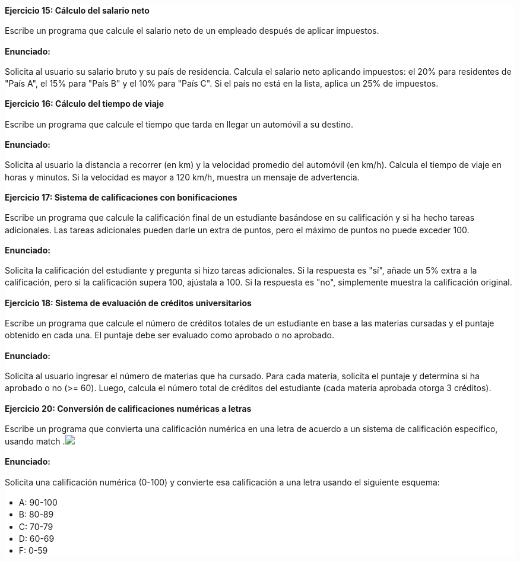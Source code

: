 **Ejercicio 15: Cálculo del salario neto**

Escribe un programa que calcule el salario neto de un empleado después de aplicar impuestos.

**Enunciado:**

Solicita al usuario su salario bruto y su país de residencia. Calcula el salario neto aplicando impuestos: el 20% para residentes de "País A", el 15% para "País B" y el 10% para "País C". Si el país no está en la lista, aplica un 25% de impuestos.

**Ejercicio 16: Cálculo del tiempo de viaje**

Escribe un programa que calcule el tiempo que tarda en llegar un automóvil a su destino.

**Enunciado:**

Solicita al usuario la distancia a recorrer (en km) y la velocidad promedio del automóvil (en km/h). Calcula el tiempo de viaje en horas y minutos. Si la velocidad es mayor a 120 km/h, muestra un mensaje de advertencia.

**Ejercicio 17: Sistema de calificaciones con bonificaciones**

Escribe un programa que calcule la calificación final de un estudiante basándose en su calificación y si ha hecho tareas adicionales. Las tareas adicionales pueden darle un extra de puntos, pero el máximo de puntos no puede exceder 100.

**Enunciado:**

Solicita la calificación del estudiante y pregunta si hizo tareas adicionales. Si la respuesta es "sí", añade un 5% extra a la calificación, pero si la calificación supera 100, ajústala a 100. Si la respuesta es "no", simplemente muestra la calificación original.


**Ejercicio 18: Sistema de evaluación de créditos universitarios**

Escribe un programa que calcule el número de créditos totales de un estudiante en base a las materias cursadas y el puntaje obtenido en cada una. El puntaje debe ser evaluado como aprobado o no aprobado.

**Enunciado:**

Solicita al usuario ingresar el número de materias que ha cursado. Para cada materia, solicita el puntaje y determina si ha aprobado o no (>= 60). Luego, calcula el número total de créditos del estudiante (cada materia aprobada otorga 3 créditos).

**Ejercicio 20: Conversión de calificaciones numéricas a letras**

Escribe un programa que convierta una calificación numérica en una letra de acuerdo a un sistema de calificación específico, usando  match .![](Aspose.Words.4cc0b638-08df-4f15-955e-0dafc2fb4480.012.png)

**Enunciado:**

Solicita una calificación numérica (0-100) y convierte esa calificación a una letra usando el siguiente esquema:

- A: 90-100
- B: 80-89
- C: 70-79
- D: 60-69
- F: 0-59
